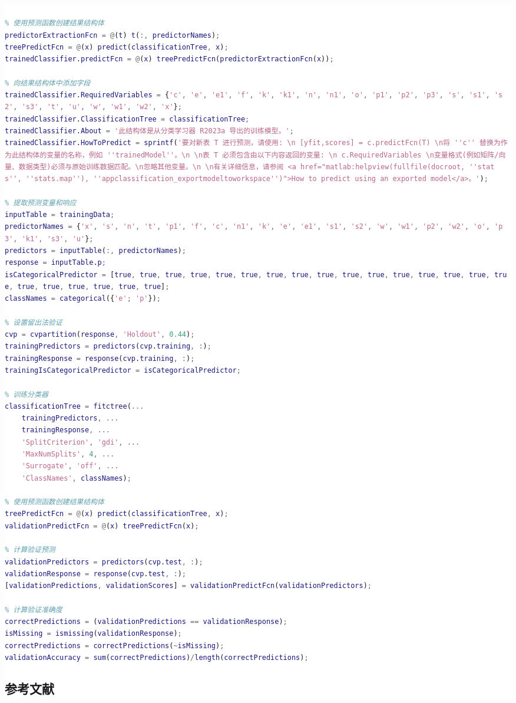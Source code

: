 ```matlab

% 使用预测函数创建结果结构体
predictorExtractionFcn = @(t) t(:, predictorNames);
treePredictFcn = @(x) predict(classificationTree, x);
trainedClassifier.predictFcn = @(x) treePredictFcn(predictorExtractionFcn(x));

% 向结果结构体中添加字段
trainedClassifier.RequiredVariables = {'c', 'e', 'e1', 'f', 'k', 'k1', 'n', 'n1', 'o', 'p1', 'p2', 'p3', 's', 's1', 's2', 's3', 't', 'u', 'w', 'w1', 'w2', 'x'};
trainedClassifier.ClassificationTree = classificationTree;
trainedClassifier.About = '此结构体是从分类学习器 R2023a 导出的训练模型。';
trainedClassifier.HowToPredict = sprintf('要对新表 T 进行预测，请使用: \n [yfit,scores] = c.predictFcn(T) \n将 ''c'' 替换为作为此结构体的变量的名称，例如 ''trainedModel''。\n \n表 T 必须包含由以下内容返回的变量: \n c.RequiredVariables \n变量格式(例如矩阵/向量、数据类型)必须与原始训练数据匹配。\n忽略其他变量。\n \n有关详细信息，请参阅 <a href="matlab:helpview(fullfile(docroot, ''stats'', ''stats.map''), ''appclassification_exportmodeltoworkspace'')">How to predict using an exported model</a>。');

% 提取预测变量和响应
inputTable = trainingData;
predictorNames = {'x', 's', 'n', 't', 'p1', 'f', 'c', 'n1', 'k', 'e', 'e1', 's1', 's2', 'w', 'w1', 'p2', 'w2', 'o', 'p3', 'k1', 's3', 'u'};
predictors = inputTable(:, predictorNames);
response = inputTable.p;
isCategoricalPredictor = [true, true, true, true, true, true, true, true, true, true, true, true, true, true, true, true, true, true, true, true, true, true];
classNames = categorical({'e'; 'p'});

% 设置留出法验证
cvp = cvpartition(response, 'Holdout', 0.44);
trainingPredictors = predictors(cvp.training, :);
trainingResponse = response(cvp.training, :);
trainingIsCategoricalPredictor = isCategoricalPredictor;

% 训练分类器
classificationTree = fitctree(...
    trainingPredictors, ...
    trainingResponse, ...
    'SplitCriterion', 'gdi', ...
    'MaxNumSplits', 4, ...
    'Surrogate', 'off', ...
    'ClassNames', classNames);

% 使用预测函数创建结果结构体
treePredictFcn = @(x) predict(classificationTree, x);
validationPredictFcn = @(x) treePredictFcn(x);

% 计算验证预测
validationPredictors = predictors(cvp.test, :);
validationResponse = response(cvp.test, :);
[validationPredictions, validationScores] = validationPredictFcn(validationPredictors);

% 计算验证准确度
correctPredictions = (validationPredictions == validationResponse);
isMissing = ismissing(validationResponse);
correctPredictions = correctPredictions(~isMissing);
validationAccuracy = sum(correctPredictions)/length(correctPredictions);
```

## 参考文献

[^1]: Total Variation. https://zhuanlan.zhihu.com/p/352946799
[^2]: [Fannes–Audenaert inequality - Wikipedia](https://en.wikipedia.org/wiki/Fannes–Audenaert_inequality)
[^3]: Mushroom. (1987). UCI Machine Learning Repository. https://doi.org/10.24432/C5959T.
